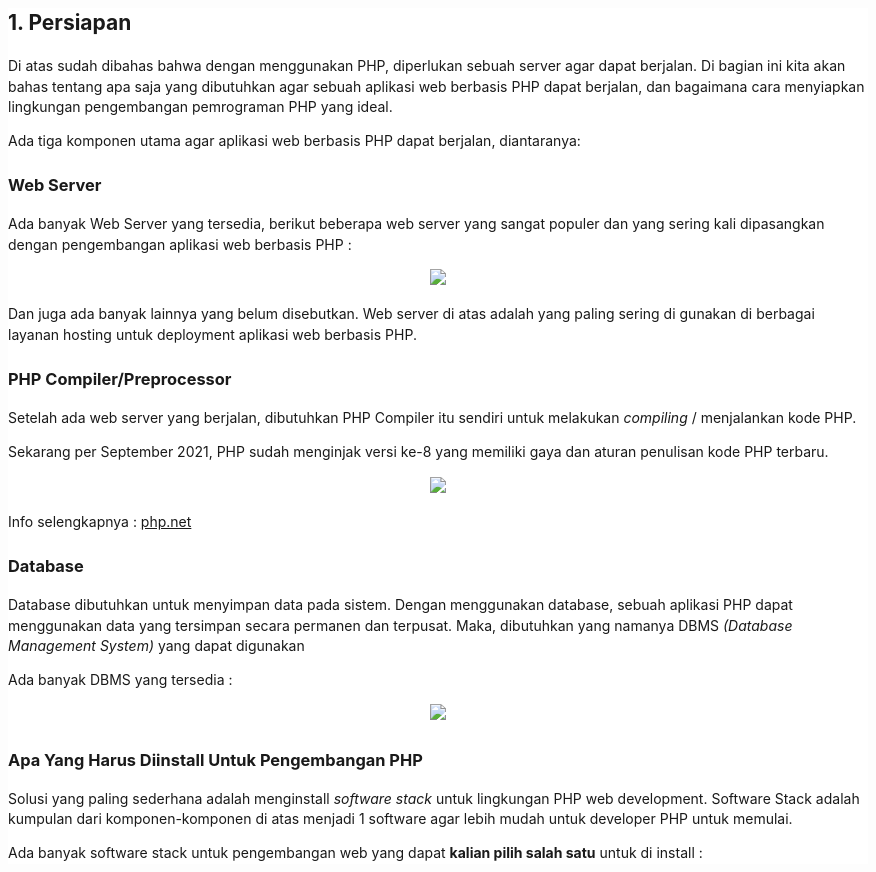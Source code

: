 ## 1. Persiapan

Di atas sudah dibahas bahwa dengan menggunakan PHP, diperlukan sebuah server agar dapat berjalan. Di bagian ini kita akan bahas tentang apa saja yang dibutuhkan agar sebuah aplikasi web berbasis PHP dapat berjalan, dan bagaimana cara menyiapkan lingkungan  pengembangan pemrograman PHP yang ideal.

Ada tiga komponen utama agar aplikasi web berbasis PHP dapat berjalan, diantaranya:

### Web Server

Ada banyak Web Server yang tersedia, berikut beberapa web server yang sangat populer dan yang sering kali dipasangkan dengan pengembangan aplikasi web berbasis PHP :

<p align="center">
  <img src="https://lh3.googleusercontent.com/-4JEQ9irQ4dA/YVP524U5j0I/AAAAAAAAJms/NUiNPChOecc62cVvVGhrHD_8qU5dz7NfACLcBGAsYHQ/2.png">
</p>

Dan juga ada banyak lainnya yang belum disebutkan. Web server di atas adalah yang paling sering di gunakan di berbagai layanan hosting untuk deployment aplikasi web berbasis PHP.

### PHP Compiler/Preprocessor

Setelah ada web server yang berjalan, dibutuhkan PHP Compiler itu sendiri untuk melakukan _compiling_ / menjalankan kode PHP.

Sekarang per September 2021, PHP sudah menginjak versi ke-8 yang memiliki gaya dan aturan penulisan kode PHP terbaru.

<p align="center">
  <img width="25%" src="https://user-images.githubusercontent.com/57158078/138054197-b2648ec3-862b-4941-823e-774bc4a32098.jpg">
</p>

Info selengkapnya : [php.net](https://www.php.net/)

### Database

Database dibutuhkan untuk menyimpan data pada sistem. Dengan menggunakan database, sebuah aplikasi PHP dapat menggunakan data yang tersimpan secara permanen dan terpusat. Maka, dibutuhkan yang namanya DBMS _(Database Management System)_ yang dapat digunakan

Ada banyak DBMS yang tersedia :
<p align="center">
  <img src="https://lh3.googleusercontent.com/--bqqVhIh4-c/YVQBfMSJcqI/AAAAAAAAJm8/nckBW23nggY7_7hFSt7H4MgFsyb46MB_wCLcBGAsYHQ/3.png">
</p>

### Apa Yang Harus Diinstall Untuk Pengembangan PHP

Solusi yang paling sederhana adalah menginstall _software stack_ untuk lingkungan PHP web development. Software Stack adalah kumpulan dari komponen-komponen di atas menjadi 1 software agar lebih mudah untuk developer PHP untuk memulai.

Ada banyak software stack untuk pengembangan web yang dapat **kalian pilih salah satu** untuk di install :
